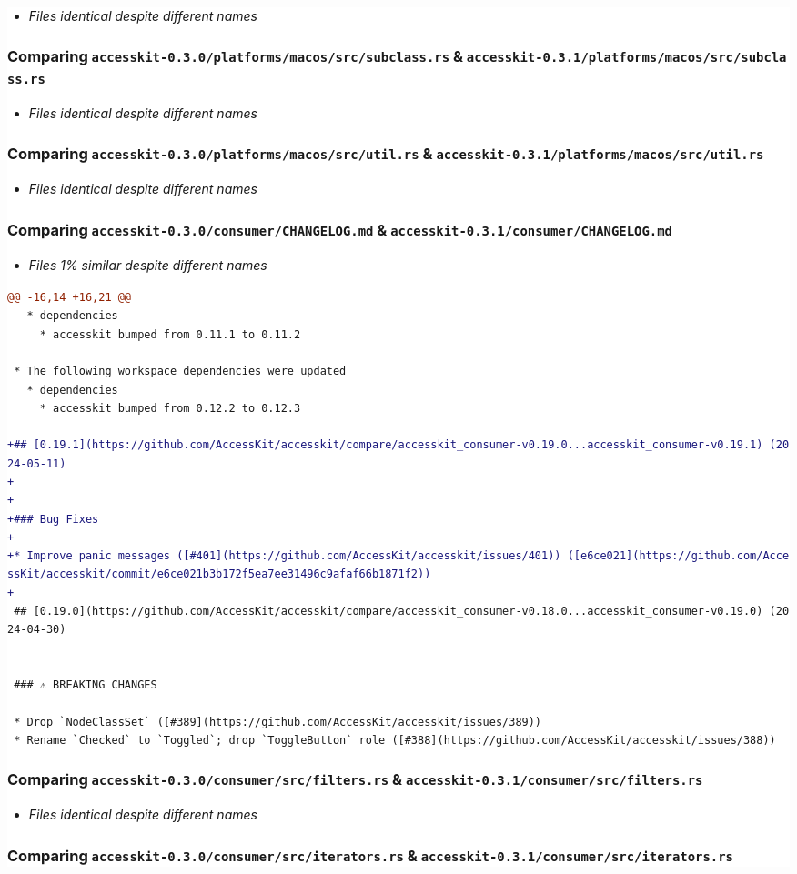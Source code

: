  * *Files identical despite different names*

### Comparing `accesskit-0.3.0/platforms/macos/src/subclass.rs` & `accesskit-0.3.1/platforms/macos/src/subclass.rs`

 * *Files identical despite different names*

### Comparing `accesskit-0.3.0/platforms/macos/src/util.rs` & `accesskit-0.3.1/platforms/macos/src/util.rs`

 * *Files identical despite different names*

### Comparing `accesskit-0.3.0/consumer/CHANGELOG.md` & `accesskit-0.3.1/consumer/CHANGELOG.md`

 * *Files 1% similar despite different names*

```diff
@@ -16,14 +16,21 @@
   * dependencies
     * accesskit bumped from 0.11.1 to 0.11.2
 
 * The following workspace dependencies were updated
   * dependencies
     * accesskit bumped from 0.12.2 to 0.12.3
 
+## [0.19.1](https://github.com/AccessKit/accesskit/compare/accesskit_consumer-v0.19.0...accesskit_consumer-v0.19.1) (2024-05-11)
+
+
+### Bug Fixes
+
+* Improve panic messages ([#401](https://github.com/AccessKit/accesskit/issues/401)) ([e6ce021](https://github.com/AccessKit/accesskit/commit/e6ce021b3b172f5ea7ee31496c9afaf66b1871f2))
+
 ## [0.19.0](https://github.com/AccessKit/accesskit/compare/accesskit_consumer-v0.18.0...accesskit_consumer-v0.19.0) (2024-04-30)
 
 
 ### ⚠ BREAKING CHANGES
 
 * Drop `NodeClassSet` ([#389](https://github.com/AccessKit/accesskit/issues/389))
 * Rename `Checked` to `Toggled`; drop `ToggleButton` role ([#388](https://github.com/AccessKit/accesskit/issues/388))
```

### Comparing `accesskit-0.3.0/consumer/src/filters.rs` & `accesskit-0.3.1/consumer/src/filters.rs`

 * *Files identical despite different names*

### Comparing `accesskit-0.3.0/consumer/src/iterators.rs` & `accesskit-0.3.1/consumer/src/iterators.rs`
